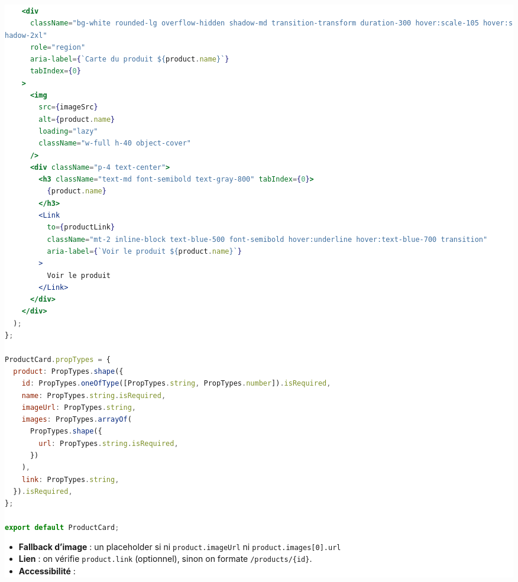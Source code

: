```jsx
    <div
      className="bg-white rounded-lg overflow-hidden shadow-md transition-transform duration-300 hover:scale-105 hover:shadow-2xl"
      role="region"
      aria-label={`Carte du produit ${product.name}`}
      tabIndex={0}
    >
      <img
        src={imageSrc}
        alt={product.name}
        loading="lazy"
        className="w-full h-40 object-cover"
      />
      <div className="p-4 text-center">
        <h3 className="text-md font-semibold text-gray-800" tabIndex={0}>
          {product.name}
        </h3>
        <Link
          to={productLink}
          className="mt-2 inline-block text-blue-500 font-semibold hover:underline hover:text-blue-700 transition"
          aria-label={`Voir le produit ${product.name}`}
        >
          Voir le produit
        </Link>
      </div>
    </div>
  );
};

ProductCard.propTypes = {
  product: PropTypes.shape({
    id: PropTypes.oneOfType([PropTypes.string, PropTypes.number]).isRequired,
    name: PropTypes.string.isRequired,
    imageUrl: PropTypes.string,
    images: PropTypes.arrayOf(
      PropTypes.shape({
        url: PropTypes.string.isRequired,
      })
    ),
    link: PropTypes.string,
  }).isRequired,
};

export default ProductCard;
```

- **Fallback d’image** : un placeholder si ni `product.imageUrl` ni `product.images[0].url`
- **Lien** : on vérifie `product.link` (optionnel), sinon on formate `/products/{id}`.
- **Accessibilité** :
